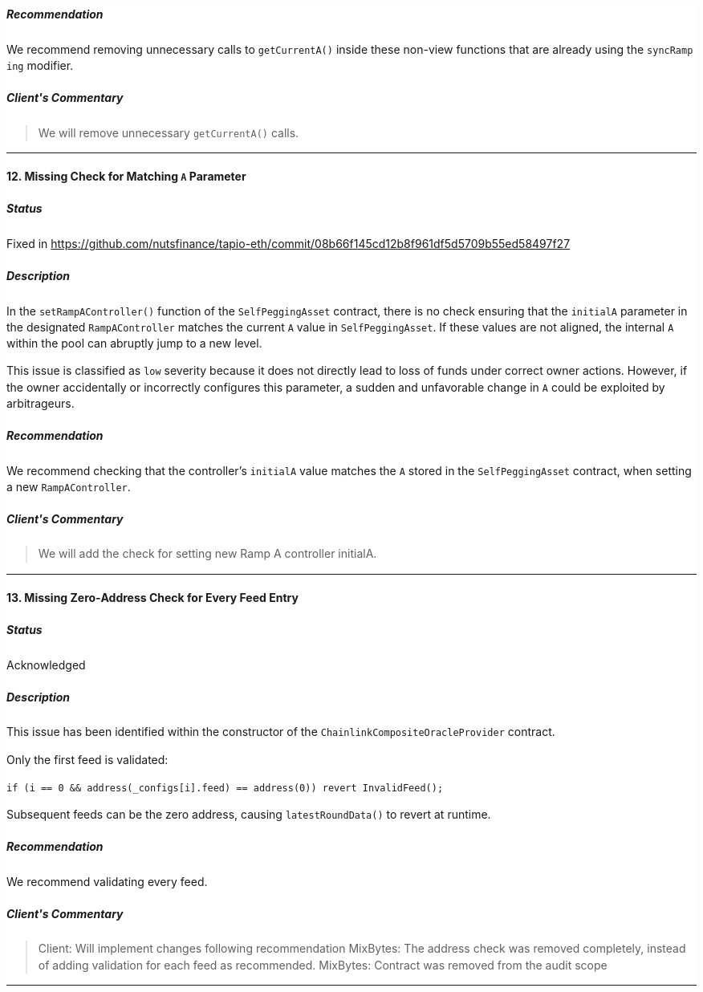 ##### Recommendation
We recommend removing unnecessary calls to `getCurrentA()` inside these non-view functions that are already using the `syncRamping` modifier.

##### Client's Commentary
> We will remove unnecessary `getCurrentA()` calls.

---

#### 12. Missing Check for Matching `A` Parameter

##### Status
Fixed in https://github.com/nutsfinance/tapio-eth/commit/08b66f145cd12b8f961df5d5709b55ed58497f27
##### Description
In the `setRampAController()` function of the `SelfPeggingAsset` contract, there is no check ensuring that the `initialA` parameter in the designated `RampAController` matches the current `A` value in `SelfPeggingAsset`. If these values are not aligned, the internal `A` within the pool can abruptly jump to a new level.

This issue is classified as `low` severity because it does not directly lead to loss of funds under correct owner actions. However, if the owner accidentally or incorrectly configures this parameter, a sudden and unfavorable change in `A` could be exploited by arbitrageurs.
##### Recommendation
We recommend checking that the controller’s `initialA` value matches the `A` stored in the `SelfPeggingAsset` contract, when setting a new `RampAController`.

##### Client's Commentary
> We will add the check for setting new Ramp A controller initialA.

---

#### 13. Missing Zero‑Address Check for Every Feed Entry 

##### Status 
Acknowledged
##### Description 
This issue has been identified within the constructor of the `ChainlinkCompositeOracleProvider` contract. 

Only the first feed is validated:
```solidity
if (i == 0 && address(_configs[i].feed) == address(0)) revert InvalidFeed();
```
Subsequent feeds can be the zero address, causing `latestRoundData()` to revert at runtime.
##### Recommendation 
We recommend validating every feed.
##### Client's Commentary 
> Client: Will implement changes following recommendation
> MixBytes: The address check was removed completely, instead of adding validation for each feed as recommended.
> MixBytes: Contract was removed from the audit scope
---
